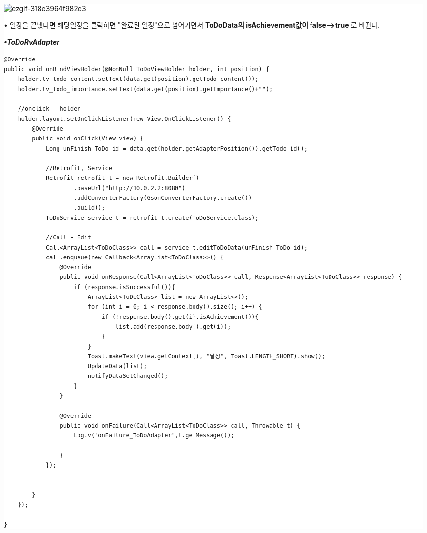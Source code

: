 ![ezgif-318e3964f982e3](https://github.com/user-attachments/assets/51437136-1166-48eb-aa57-d419dac8334b)


• 일정을 끝냈다면 해당일정을 클릭하면 "완료된 일정"으로 넘어가면서 **ToDoData의 isAchievement값이 false-->true** 로 바뀐다.

_**•ToDoRvAdapter**_

    @Override
    public void onBindViewHolder(@NonNull ToDoViewHolder holder, int position) {
        holder.tv_todo_content.setText(data.get(position).getTodo_content());
        holder.tv_todo_importance.setText(data.get(position).getImportance()+"");

        //onclick - holder
        holder.layout.setOnClickListener(new View.OnClickListener() {
            @Override
            public void onClick(View view) {
                Long unFinish_ToDo_id = data.get(holder.getAdapterPosition()).getTodo_id();

                //Retrofit, Service
                Retrofit retrofit_t = new Retrofit.Builder()
                        .baseUrl("http://10.0.2.2:8080")
                        .addConverterFactory(GsonConverterFactory.create())
                        .build();
                ToDoService service_t = retrofit_t.create(ToDoService.class);

                //Call - Edit
                Call<ArrayList<ToDoClass>> call = service_t.editToDoData(unFinish_ToDo_id);
                call.enqueue(new Callback<ArrayList<ToDoClass>>() {
                    @Override
                    public void onResponse(Call<ArrayList<ToDoClass>> call, Response<ArrayList<ToDoClass>> response) {
                        if (response.isSuccessful()){
                            ArrayList<ToDoClass> list = new ArrayList<>();
                            for (int i = 0; i < response.body().size(); i++) {
                                if (!response.body().get(i).isAchievement()){
                                    list.add(response.body().get(i));
                                }
                            }
                            Toast.makeText(view.getContext(), "달성", Toast.LENGTH_SHORT).show();
                            UpdateData(list);
                            notifyDataSetChanged();
                        }
                    }

                    @Override
                    public void onFailure(Call<ArrayList<ToDoClass>> call, Throwable t) {
                        Log.v("onFailure_ToDoAdapter",t.getMessage());

                    }
                });


            }
        });

    }

